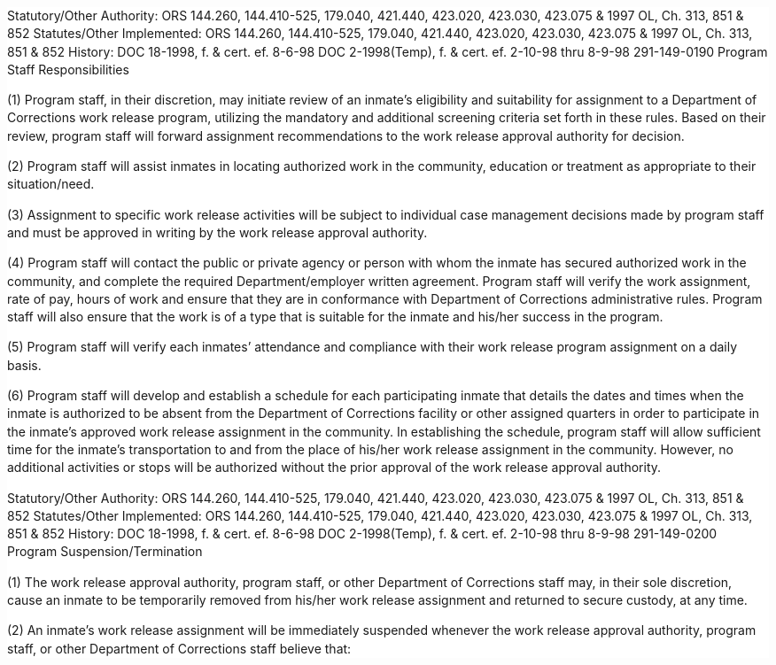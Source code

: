 Statutory/Other Authority: ORS 144.260, 144.410-525, 179.040, 421.440, 423.020, 423.030, 423.075 & 1997 OL, Ch. 313, 851 & 852
Statutes/Other Implemented: ORS 144.260, 144.410-525, 179.040, 421.440, 423.020, 423.030, 423.075 & 1997 OL, Ch. 313, 851 & 852
History:
DOC 18-1998, f. & cert. ef. 8-6-98
DOC 2-1998(Temp), f. & cert. ef. 2-10-98 thru 8-9-98
291-149-0190
Program Staff Responsibilities

(1) Program staff, in their discretion, may initiate review of an inmate’s eligibility and suitability for assignment to a Department of Corrections work release program, utilizing the mandatory and additional screening criteria set forth in these rules. Based on their review, program staff will forward assignment recommendations to the work release approval authority for decision.

(2) Program staff will assist inmates in locating authorized work in the community, education or treatment as appropriate to their situation/need.

(3) Assignment to specific work release activities will be subject to individual case management decisions made by program staff and must be approved in writing by the work release approval authority.

(4) Program staff will contact the public or private agency or person with whom the inmate has secured authorized work in the community, and complete the required Department/employer written agreement. Program staff will verify the work assignment, rate of pay, hours of work and ensure that they are in conformance with Department of Corrections administrative rules. Program staff will also ensure that the work is of a type that is suitable for the inmate and his/her success in the program.

(5) Program staff will verify each inmates’ attendance and compliance with their work release program assignment on a daily basis.

(6) Program staff will develop and establish a schedule for each participating inmate that details the dates and times when the inmate is authorized to be absent from the Department of Corrections facility or other assigned quarters in order to participate in the inmate’s approved work release assignment in the community. In establishing the schedule, program staff will allow sufficient time for the inmate’s transportation to and from the place of his/her work release assignment in the community. However, no additional activities or stops will be authorized without the prior approval of the work release approval authority.

Statutory/Other Authority: ORS 144.260, 144.410-525, 179.040, 421.440, 423.020, 423.030, 423.075 & 1997 OL, Ch. 313, 851 & 852
Statutes/Other Implemented: ORS 144.260, 144.410-525, 179.040, 421.440, 423.020, 423.030, 423.075 & 1997 OL, Ch. 313, 851 & 852
History:
DOC 18-1998, f. & cert. ef. 8-6-98
DOC 2-1998(Temp), f. & cert. ef. 2-10-98 thru 8-9-98
291-149-0200
Program Suspension/Termination

(1) The work release approval authority, program staff, or other Department of Corrections staff may, in their sole discretion, cause an inmate to be temporarily removed from his/her work release assignment and returned to secure custody, at any time.

(2) An inmate’s work release assignment will be immediately suspended whenever the work release approval authority, program staff, or other Department of Corrections staff believe that:
